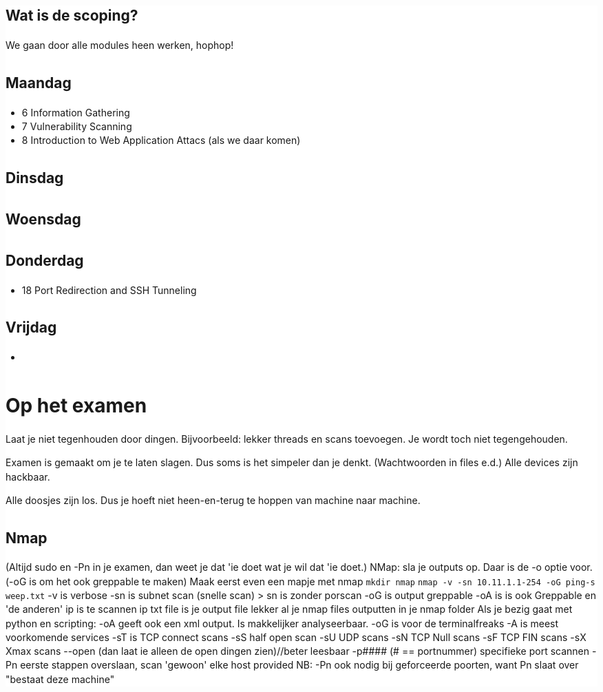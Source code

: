 ## Wat is de scoping?

We gaan door alle modules heen werken, hophop! 

## Maandag

- 6 Information Gathering
- 7 Vulnerability Scanning
- 8 Introduction to Web Application Attacs (als we daar komen)

## Dinsdag

## Woensdag

## Donderdag

- 18 Port Redirection and SSH Tunneling

## Vrijdag

- 

# Op het examen

Laat je niet tegenhouden door dingen.
Bijvoorbeeld: lekker threads en scans toevoegen. Je wordt toch niet tegengehouden.

Examen is gemaakt om je te laten slagen. Dus soms is het simpeler dan je denkt. (Wachtwoorden in files e.d.)
Alle devices zijn hackbaar. 

Alle doosjes zijn los. Dus je hoeft niet heen-en-terug te hoppen van machine naar machine.

## Nmap
(Altijd sudo en -Pn in je examen, dan weet je dat 'ie doet wat je wil dat 'ie doet.)
NMap: sla je outputs op. Daar is de -o optie voor. (-oG is om het ook greppable te maken)
Maak eerst even een mapje met nmap `mkdir nmap`
`nmap -v -sn 10.11.1.1-254 -oG ping-sweep.txt`
-v is verbose
-sn is subnet scan (snelle scan) > sn is zonder porscan
-oG is output greppable 
-oA is is ook Greppable en 'de anderen'
ip is te scannen ip 
txt file is je output file
lekker al je nmap files outputten in je nmap folder
Als je bezig gaat met python en scripting: -oA geeft ook een xml output. Is makkelijker analyseerbaar. -oG is voor de terminalfreaks
-A is meest voorkomende services
-sT is TCP connect scans
-sS half open scan
-sU UDP scans
-sN TCP Null scans
-sF TCP FIN scans
-sX Xmax scans
--open (dan laat ie alleen de open dingen zien)//beter leesbaar
-p#### (# == portnummer) specifieke port scannen
-Pn eerste stappen overslaan, scan 'gewoon' elke host provided
NB: -Pn ook nodig bij geforceerde poorten, want Pn slaat over "bestaat deze machine"
